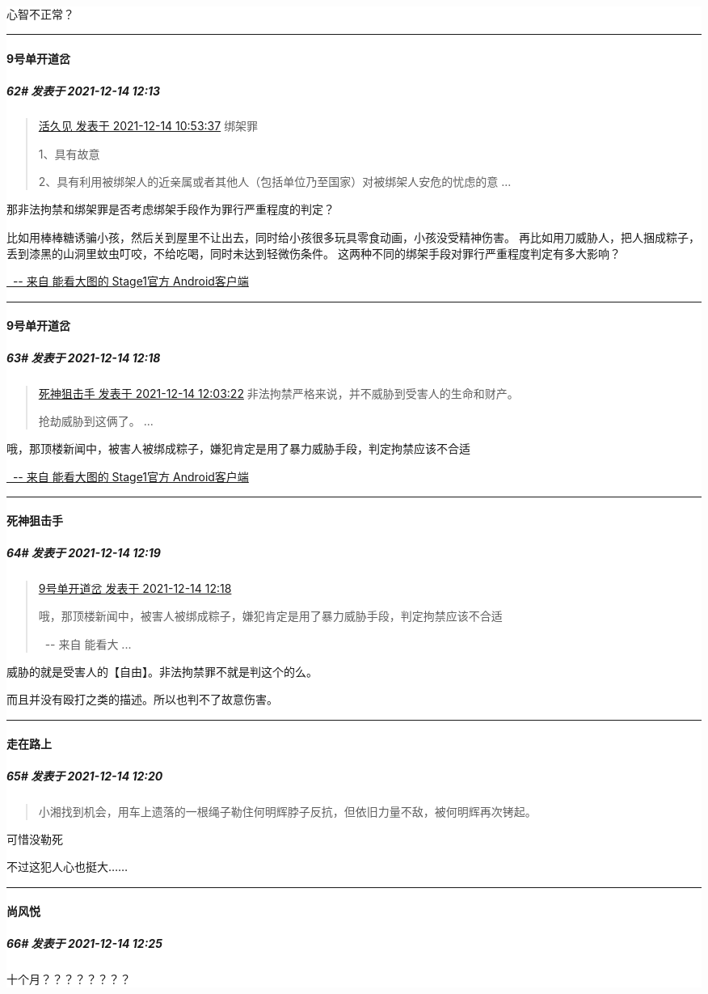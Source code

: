 心智不正常？

*****

####  9号单开道岔  
##### 62#       发表于 2021-12-14 12:13

<blockquote><a href="httphttps://bbs.saraba1st.com/2b/forum.php?mod=redirect&amp;goto=findpost&amp;pid=53928770&amp;ptid=2042347" target="_blank">活久见 发表于 2021-12-14 10:53:37</a>
绑架罪

1、具有故意

2、具有利用被绑架人的近亲属或者其他人（包括单位乃至国家）对被绑架人安危的忧虑的意 ...</blockquote>那非法拘禁和绑架罪是否考虑绑架手段作为罪行严重程度的判定？

比如用棒棒糖诱骗小孩，然后关到屋里不让出去，同时给小孩很多玩具零食动画，小孩没受精神伤害。
再比如用刀威胁人，把人捆成粽子，丢到漆黑的山洞里蚊虫叮咬，不给吃喝，同时未达到轻微伤条件。
这两种不同的绑架手段对罪行严重程度判定有多大影响？

[  -- 来自 能看大图的 Stage1官方 Android客户端](https://www.coolapk.com/apk/140634)

*****

####  9号单开道岔  
##### 63#       发表于 2021-12-14 12:18

<blockquote><a href="httphttps://bbs.saraba1st.com/2b/forum.php?mod=redirect&amp;goto=findpost&amp;pid=53930004&amp;ptid=2042347" target="_blank">死神狙击手 发表于 2021-12-14 12:03:22</a>
非法拘禁严格来说，并不威胁到受害人的生命和财产。

抢劫威胁到这俩了。 ...</blockquote>哦，那顶楼新闻中，被害人被绑成粽子，嫌犯肯定是用了暴力威胁手段，判定拘禁应该不合适

[  -- 来自 能看大图的 Stage1官方 Android客户端](https://www.coolapk.com/apk/140634)

*****

####  死神狙击手  
##### 64#       发表于 2021-12-14 12:19

<blockquote><a href="httphttps://bbs.saraba1st.com/2b/forum.php?mod=redirect&amp;goto=findpost&amp;pid=53930301&amp;ptid=2042347" target="_blank">9号单开道岔 发表于 2021-12-14 12:18</a>

哦，那顶楼新闻中，被害人被绑成粽子，嫌犯肯定是用了暴力威胁手段，判定拘禁应该不合适

  -- 来自 能看大 ...</blockquote>
威胁的就是受害人的【自由】。非法拘禁罪不就是判这个的么。

而且并没有殴打之类的描述。所以也判不了故意伤害。

*****

####  走在路上  
##### 65#       发表于 2021-12-14 12:20

<blockquote>小湘找到机会，用车上遗落的一根绳子勒住何明辉脖子反抗，但依旧力量不敌，被何明辉再次铐起。</blockquote>

可惜没勒死

不过这犯人心也挺大……

*****

####  尚风悦  
##### 66#       发表于 2021-12-14 12:25

十个月？？？？？？？？

